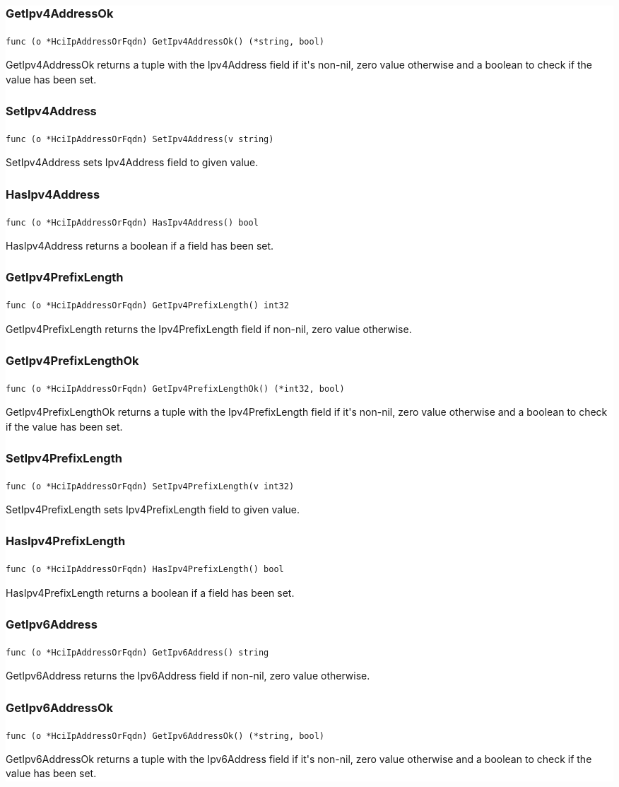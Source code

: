 ### GetIpv4AddressOk

`func (o *HciIpAddressOrFqdn) GetIpv4AddressOk() (*string, bool)`

GetIpv4AddressOk returns a tuple with the Ipv4Address field if it's non-nil, zero value otherwise
and a boolean to check if the value has been set.

### SetIpv4Address

`func (o *HciIpAddressOrFqdn) SetIpv4Address(v string)`

SetIpv4Address sets Ipv4Address field to given value.

### HasIpv4Address

`func (o *HciIpAddressOrFqdn) HasIpv4Address() bool`

HasIpv4Address returns a boolean if a field has been set.

### GetIpv4PrefixLength

`func (o *HciIpAddressOrFqdn) GetIpv4PrefixLength() int32`

GetIpv4PrefixLength returns the Ipv4PrefixLength field if non-nil, zero value otherwise.

### GetIpv4PrefixLengthOk

`func (o *HciIpAddressOrFqdn) GetIpv4PrefixLengthOk() (*int32, bool)`

GetIpv4PrefixLengthOk returns a tuple with the Ipv4PrefixLength field if it's non-nil, zero value otherwise
and a boolean to check if the value has been set.

### SetIpv4PrefixLength

`func (o *HciIpAddressOrFqdn) SetIpv4PrefixLength(v int32)`

SetIpv4PrefixLength sets Ipv4PrefixLength field to given value.

### HasIpv4PrefixLength

`func (o *HciIpAddressOrFqdn) HasIpv4PrefixLength() bool`

HasIpv4PrefixLength returns a boolean if a field has been set.

### GetIpv6Address

`func (o *HciIpAddressOrFqdn) GetIpv6Address() string`

GetIpv6Address returns the Ipv6Address field if non-nil, zero value otherwise.

### GetIpv6AddressOk

`func (o *HciIpAddressOrFqdn) GetIpv6AddressOk() (*string, bool)`

GetIpv6AddressOk returns a tuple with the Ipv6Address field if it's non-nil, zero value otherwise
and a boolean to check if the value has been set.

